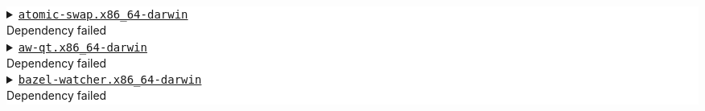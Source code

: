 <tr>
<td>
<details><summary>
<tt><a href='https://hydra.nixos.org/build/241968677'>atomic-swap.x86_64-darwin</a></tt>
</summary></details>
</td>
<td>Dependency failed</td>
</tr>
<tr>
<td>
<details><summary>
<tt><a href='https://hydra.nixos.org/build/241897996'>aw-qt.x86_64-darwin</a></tt>
</summary></details>
</td>
<td>Dependency failed</td>
</tr>
<tr>
<td>
<details><summary>
<tt><a href='https://hydra.nixos.org/build/241929559'>bazel-watcher.x86_64-darwin</a></tt>
</summary></details>
</td>
<td>Dependency failed</td>